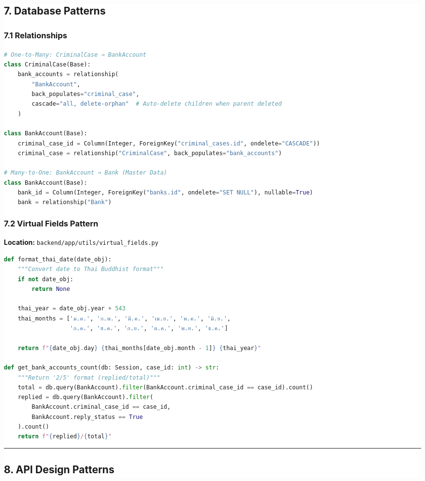 
## 7. Database Patterns

### 7.1 Relationships

```python
# One-to-Many: CriminalCase → BankAccount
class CriminalCase(Base):
    bank_accounts = relationship(
        "BankAccount",
        back_populates="criminal_case",
        cascade="all, delete-orphan"  # Auto-delete children when parent deleted
    )

class BankAccount(Base):
    criminal_case_id = Column(Integer, ForeignKey("criminal_cases.id", ondelete="CASCADE"))
    criminal_case = relationship("CriminalCase", back_populates="bank_accounts")

# Many-to-One: BankAccount → Bank (Master Data)
class BankAccount(Base):
    bank_id = Column(Integer, ForeignKey("banks.id", ondelete="SET NULL"), nullable=True)
    bank = relationship("Bank")
```

### 7.2 Virtual Fields Pattern

**Location:** `backend/app/utils/virtual_fields.py`

```python
def format_thai_date(date_obj):
    """Convert date to Thai Buddhist format"""
    if not date_obj:
        return None

    thai_year = date_obj.year + 543
    thai_months = ['ม.ค.', 'ก.พ.', 'มี.ค.', 'เม.ย.', 'พ.ค.', 'มิ.ย.',
                   'ก.ค.', 'ส.ค.', 'ก.ย.', 'ต.ค.', 'พ.ย.', 'ธ.ค.']

    return f"{date_obj.day} {thai_months[date_obj.month - 1]} {thai_year}"

def get_bank_accounts_count(db: Session, case_id: int) -> str:
    """Return '2/5' format (replied/total)"""
    total = db.query(BankAccount).filter(BankAccount.criminal_case_id == case_id).count()
    replied = db.query(BankAccount).filter(
        BankAccount.criminal_case_id == case_id,
        BankAccount.reply_status == True
    ).count()
    return f"{replied}/{total}"
```

---

## 8. API Design Patterns
